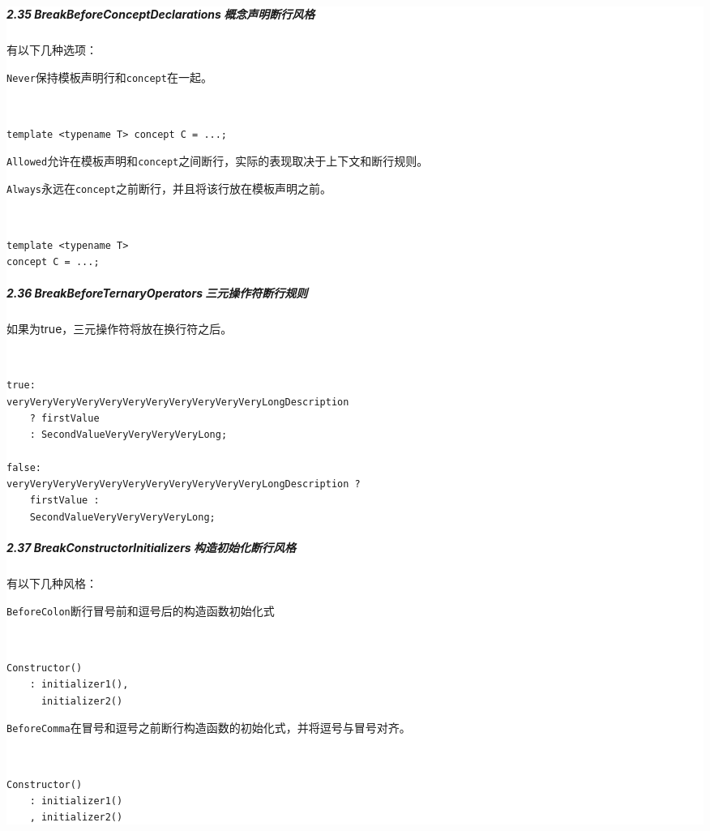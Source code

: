 ##### 2.35 BreakBeforeConceptDeclarations 概念声明断行风格

有以下几种选项：

`Never`保持模板声明行和`concept`在一起。


​    

    template <typename T> concept C = ...;


`Allowed`允许在模板声明和`concept`之间断行，实际的表现取决于上下文和断行规则。

`Always`永远在`concept`之前断行，并且将该行放在模板声明之前。


​    

    template <typename T>
    concept C = ...;


##### 2.36 BreakBeforeTernaryOperators 三元操作符断行规则

如果为true，三元操作符将放在换行符之后。


​    

    true:
    veryVeryVeryVeryVeryVeryVeryVeryVeryVeryVeryLongDescription
        ? firstValue
        : SecondValueVeryVeryVeryVeryLong;
    
    false:
    veryVeryVeryVeryVeryVeryVeryVeryVeryVeryVeryLongDescription ?
        firstValue :
        SecondValueVeryVeryVeryVeryLong;


##### 2.37 BreakConstructorInitializers 构造初始化断行风格

有以下几种风格：

`BeforeColon`断行冒号前和逗号后的构造函数初始化式


​    

    Constructor()
        : initializer1(),
          initializer2()


`BeforeComma`在冒号和逗号之前断行构造函数的初始化式，并将逗号与冒号对齐。


​    

    Constructor()
        : initializer1()
        , initializer2()
